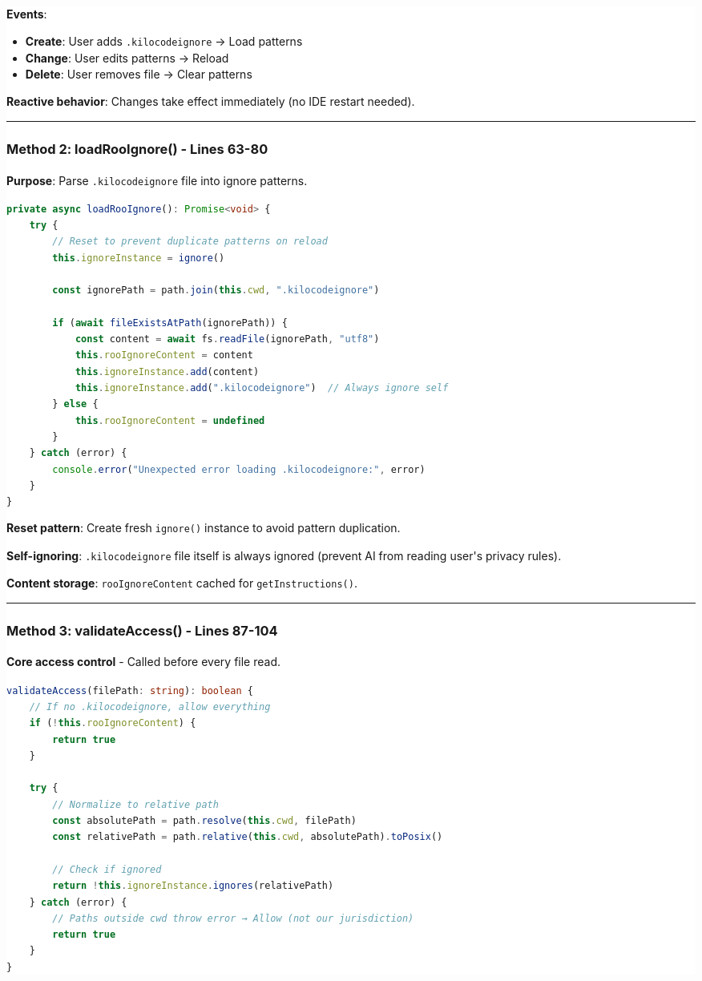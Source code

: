 
**Events**:
- **Create**: User adds `.kilocodeignore` → Load patterns
- **Change**: User edits patterns → Reload
- **Delete**: User removes file → Clear patterns

**Reactive behavior**: Changes take effect immediately (no IDE restart needed).

---

### Method 2: loadRooIgnore() - Lines 63-80

**Purpose**: Parse `.kilocodeignore` file into ignore patterns.

```typescript
private async loadRooIgnore(): Promise<void> {
    try {
        // Reset to prevent duplicate patterns on reload
        this.ignoreInstance = ignore()
        
        const ignorePath = path.join(this.cwd, ".kilocodeignore")
        
        if (await fileExistsAtPath(ignorePath)) {
            const content = await fs.readFile(ignorePath, "utf8")
            this.rooIgnoreContent = content
            this.ignoreInstance.add(content)
            this.ignoreInstance.add(".kilocodeignore")  // Always ignore self
        } else {
            this.rooIgnoreContent = undefined
        }
    } catch (error) {
        console.error("Unexpected error loading .kilocodeignore:", error)
    }
}
```

**Reset pattern**: Create fresh `ignore()` instance to avoid pattern duplication.

**Self-ignoring**: `.kilocodeignore` file itself is always ignored (prevent AI from reading user's privacy rules).

**Content storage**: `rooIgnoreContent` cached for `getInstructions()`.

---

### Method 3: validateAccess() - Lines 87-104

**Core access control** - Called before every file read.

```typescript
validateAccess(filePath: string): boolean {
    // If no .kilocodeignore, allow everything
    if (!this.rooIgnoreContent) {
        return true
    }
    
    try {
        // Normalize to relative path
        const absolutePath = path.resolve(this.cwd, filePath)
        const relativePath = path.relative(this.cwd, absolutePath).toPosix()
        
        // Check if ignored
        return !this.ignoreInstance.ignores(relativePath)
    } catch (error) {
        // Paths outside cwd throw error → Allow (not our jurisdiction)
        return true
    }
}
```
